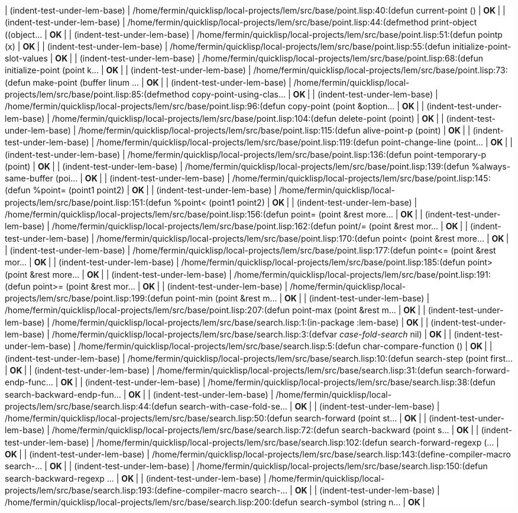 | (indent-test-under-lem-base) | /home/fermin/quicklisp/local-projects/lem/src/base/point.lisp:40:(defun current-point ()             | <strong> OK </strong> |
| (indent-test-under-lem-base) | /home/fermin/quicklisp/local-projects/lem/src/base/point.lisp:44:(defmethod print-object ((object... | <strong> OK </strong> |
| (indent-test-under-lem-base) | /home/fermin/quicklisp/local-projects/lem/src/base/point.lisp:51:(defun pointp (x)                   | <strong> OK </strong> |
| (indent-test-under-lem-base) | /home/fermin/quicklisp/local-projects/lem/src/base/point.lisp:55:(defun initialize-point-slot-values | <strong> OK </strong> |
| (indent-test-under-lem-base) | /home/fermin/quicklisp/local-projects/lem/src/base/point.lisp:68:(defun initialize-point (point k... | <strong> OK </strong> |
| (indent-test-under-lem-base) | /home/fermin/quicklisp/local-projects/lem/src/base/point.lisp:73:(defun make-point (buffer linum ... | <strong> OK </strong> |
| (indent-test-under-lem-base) | /home/fermin/quicklisp/local-projects/lem/src/base/point.lisp:85:(defmethod copy-point-using-clas... | <strong> OK </strong> |
| (indent-test-under-lem-base) | /home/fermin/quicklisp/local-projects/lem/src/base/point.lisp:96:(defun copy-point (point &option... | <strong> OK </strong> |
| (indent-test-under-lem-base) | /home/fermin/quicklisp/local-projects/lem/src/base/point.lisp:104:(defun delete-point (point)        | <strong> OK </strong> |
| (indent-test-under-lem-base) | /home/fermin/quicklisp/local-projects/lem/src/base/point.lisp:115:(defun alive-point-p (point)       | <strong> OK </strong> |
| (indent-test-under-lem-base) | /home/fermin/quicklisp/local-projects/lem/src/base/point.lisp:119:(defun point-change-line (point... | <strong> OK </strong> |
| (indent-test-under-lem-base) | /home/fermin/quicklisp/local-projects/lem/src/base/point.lisp:136:(defun point-temporary-p (point)   | <strong> OK </strong> |
| (indent-test-under-lem-base) | /home/fermin/quicklisp/local-projects/lem/src/base/point.lisp:139:(defun %always-same-buffer (poi... | <strong> OK </strong> |
| (indent-test-under-lem-base) | /home/fermin/quicklisp/local-projects/lem/src/base/point.lisp:145:(defun %point= (point1 point2)     | <strong> OK </strong> |
| (indent-test-under-lem-base) | /home/fermin/quicklisp/local-projects/lem/src/base/point.lisp:151:(defun %point< (point1 point2)     | <strong> OK </strong> |
| (indent-test-under-lem-base) | /home/fermin/quicklisp/local-projects/lem/src/base/point.lisp:156:(defun point= (point &rest more... | <strong> OK </strong> |
| (indent-test-under-lem-base) | /home/fermin/quicklisp/local-projects/lem/src/base/point.lisp:162:(defun point/= (point &rest mor... | <strong> OK </strong> |
| (indent-test-under-lem-base) | /home/fermin/quicklisp/local-projects/lem/src/base/point.lisp:170:(defun point< (point &rest more... | <strong> OK </strong> |
| (indent-test-under-lem-base) | /home/fermin/quicklisp/local-projects/lem/src/base/point.lisp:177:(defun point<= (point &rest mor... | <strong> OK </strong> |
| (indent-test-under-lem-base) | /home/fermin/quicklisp/local-projects/lem/src/base/point.lisp:185:(defun point> (point &rest more... | <strong> OK </strong> |
| (indent-test-under-lem-base) | /home/fermin/quicklisp/local-projects/lem/src/base/point.lisp:191:(defun point>= (point &rest mor... | <strong> OK </strong> |
| (indent-test-under-lem-base) | /home/fermin/quicklisp/local-projects/lem/src/base/point.lisp:199:(defun point-min (point &rest m... | <strong> OK </strong> |
| (indent-test-under-lem-base) | /home/fermin/quicklisp/local-projects/lem/src/base/point.lisp:207:(defun point-max (point &rest m... | <strong> OK </strong> |
| (indent-test-under-lem-base) | /home/fermin/quicklisp/local-projects/lem/src/base/search.lisp:1:(in-package :lem-base)              | <strong> OK </strong> |
| (indent-test-under-lem-base) | /home/fermin/quicklisp/local-projects/lem/src/base/search.lisp:3:(defvar *case-fold-search* nil)     | <strong> OK </strong> |
| (indent-test-under-lem-base) | /home/fermin/quicklisp/local-projects/lem/src/base/search.lisp:5:(defun char-compare-function ()     | <strong> OK </strong> |
| (indent-test-under-lem-base) | /home/fermin/quicklisp/local-projects/lem/src/base/search.lisp:10:(defun search-step (point first... | <strong> OK </strong> |
| (indent-test-under-lem-base) | /home/fermin/quicklisp/local-projects/lem/src/base/search.lisp:31:(defun search-forward-endp-func... | <strong> OK </strong> |
| (indent-test-under-lem-base) | /home/fermin/quicklisp/local-projects/lem/src/base/search.lisp:38:(defun search-backward-endp-fun... | <strong> OK </strong> |
| (indent-test-under-lem-base) | /home/fermin/quicklisp/local-projects/lem/src/base/search.lisp:44:(defun search-with-case-fold-se... | <strong> OK </strong> |
| (indent-test-under-lem-base) | /home/fermin/quicklisp/local-projects/lem/src/base/search.lisp:50:(defun search-forward (point st... | <strong> OK </strong> |
| (indent-test-under-lem-base) | /home/fermin/quicklisp/local-projects/lem/src/base/search.lisp:72:(defun search-backward (point s... | <strong> OK </strong> |
| (indent-test-under-lem-base) | /home/fermin/quicklisp/local-projects/lem/src/base/search.lisp:102:(defun search-forward-regexp (... | <strong> OK </strong> |
| (indent-test-under-lem-base) | /home/fermin/quicklisp/local-projects/lem/src/base/search.lisp:143:(define-compiler-macro search-... | <strong> OK </strong> |
| (indent-test-under-lem-base) | /home/fermin/quicklisp/local-projects/lem/src/base/search.lisp:150:(defun search-backward-regexp ... | <strong> OK </strong> |
| (indent-test-under-lem-base) | /home/fermin/quicklisp/local-projects/lem/src/base/search.lisp:193:(define-compiler-macro search-... | <strong> OK </strong> |
| (indent-test-under-lem-base) | /home/fermin/quicklisp/local-projects/lem/src/base/search.lisp:200:(defun search-symbol (string n... | <strong> OK </strong> |